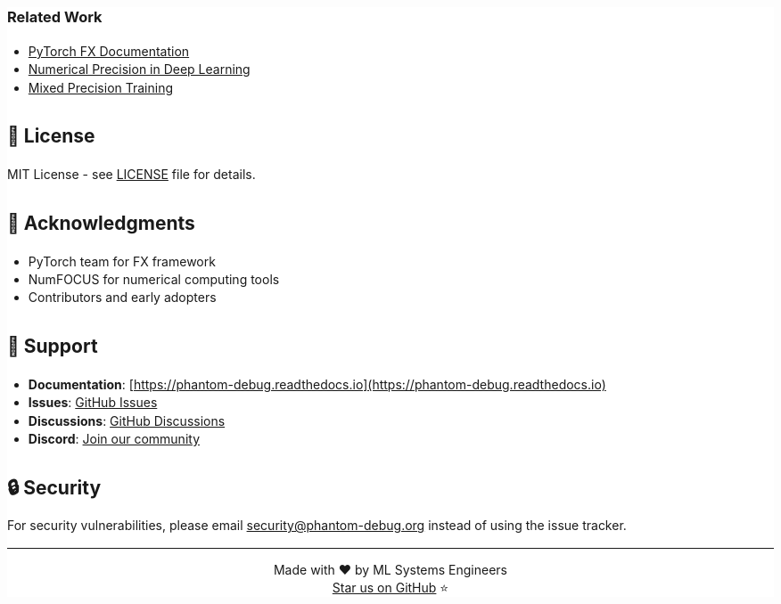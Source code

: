 ### Related Work
- [PyTorch FX Documentation](https://pytorch.org/docs/stable/fx.html)
- [Numerical Precision in Deep Learning](https://arxiv.org/abs/xxxx.xxxxx)
- [Mixed Precision Training](https://arxiv.org/abs/1710.03740)

## 📝 License

MIT License - see [LICENSE](LICENSE) file for details.

## 🙏 Acknowledgments

- PyTorch team for FX framework
- NumFOCUS for numerical computing tools
- Contributors and early adopters

## 💬 Support

- **Documentation**: [https://phantom-debug.readthedocs.io](https://phantom-debug.readthedocs.io)
- **Issues**: [GitHub Issues](https://github.com/yourusername/phantom/issues)
- **Discussions**: [GitHub Discussions](https://github.com/yourusername/phantom/discussions)
- **Discord**: [Join our community](https://discord.gg/phantom-debug)

## 🔒 Security

For security vulnerabilities, please email security@phantom-debug.org instead of using the issue tracker.

---

<p align="center">
  Made with ❤️ by ML Systems Engineers
  <br>
  <a href="https://github.com/yourusername/phantom">Star us on GitHub</a> ⭐
</p>
